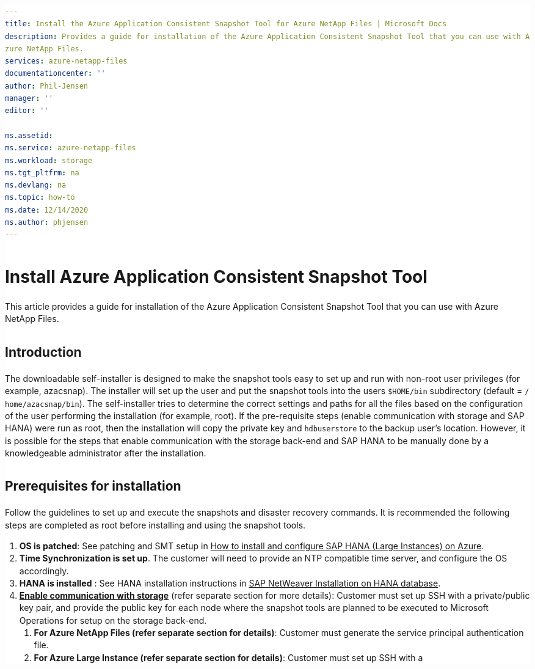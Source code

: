 ```yaml
---
title: Install the Azure Application Consistent Snapshot Tool for Azure NetApp Files | Microsoft Docs
description: Provides a guide for installation of the Azure Application Consistent Snapshot Tool that you can use with Azure NetApp Files. 
services: azure-netapp-files
documentationcenter: ''
author: Phil-Jensen
manager: ''
editor: ''

ms.assetid:
ms.service: azure-netapp-files
ms.workload: storage
ms.tgt_pltfrm: na
ms.devlang: na
ms.topic: how-to
ms.date: 12/14/2020
ms.author: phjensen
---
```


# Install Azure Application Consistent Snapshot Tool

This article provides a guide for installation of the Azure Application Consistent Snapshot Tool that you can use with Azure NetApp Files. 

## Introduction

The downloadable self-installer is designed to make the snapshot tools easy to set up and run with non-root user privileges (for example, azacsnap). The installer will set up the user and put the snapshot tools into the users `$HOME/bin` subdirectory (default = `/home/azacsnap/bin`).
The self-installer tries to determine the correct settings and paths for all the files based on the configuration of the user performing the installation (for example, root). If the pre-requisite steps (enable communication with storage and SAP HANA) were run as root, then the installation will copy the private key and `hdbuserstore` to the backup user’s location. However, it is possible for the steps that enable communication with the storage back-end and SAP HANA to be manually done by a knowledgeable administrator after the installation.

## Prerequisites for installation

Follow the guidelines to set up and execute the snapshots and disaster recovery commands. It
is recommended the following steps are completed as root before installing and using the snapshot
tools.

1. **OS is patched**: See patching and SMT setup in [How to install and configure SAP HANA (Large Instances) on Azure](/azure/virtual-machines/workloads/sap/hana-installation#setting-up-smt-server-for-suse-linux).
1. **Time Synchronization is set up**. The customer will need to provide an NTP compatible time
    server, and configure the OS accordingly.
1. **HANA is installed** : See HANA installation instructions in [SAP NetWeaver Installation on HANA database](https://blogs.msdn.microsoft.com/saponsqlserver/2017/11/21/sap-netweaver-installation-on-hana-database/).
1. **[Enable communication with storage](#enable-communication-with-storage)** (refer separate section for more details): Customer must
    set up SSH with a private/public key pair, and provide the public key for each node where the
    snapshot tools are planned to be executed to Microsoft Operations for setup on the storage
    back-end.
   1. **For Azure NetApp Files (refer separate section for details)**: Customer must generate the
      service principal authentication file.
   1. **For Azure Large Instance (refer separate section for details)**: Customer must set up SSH with a